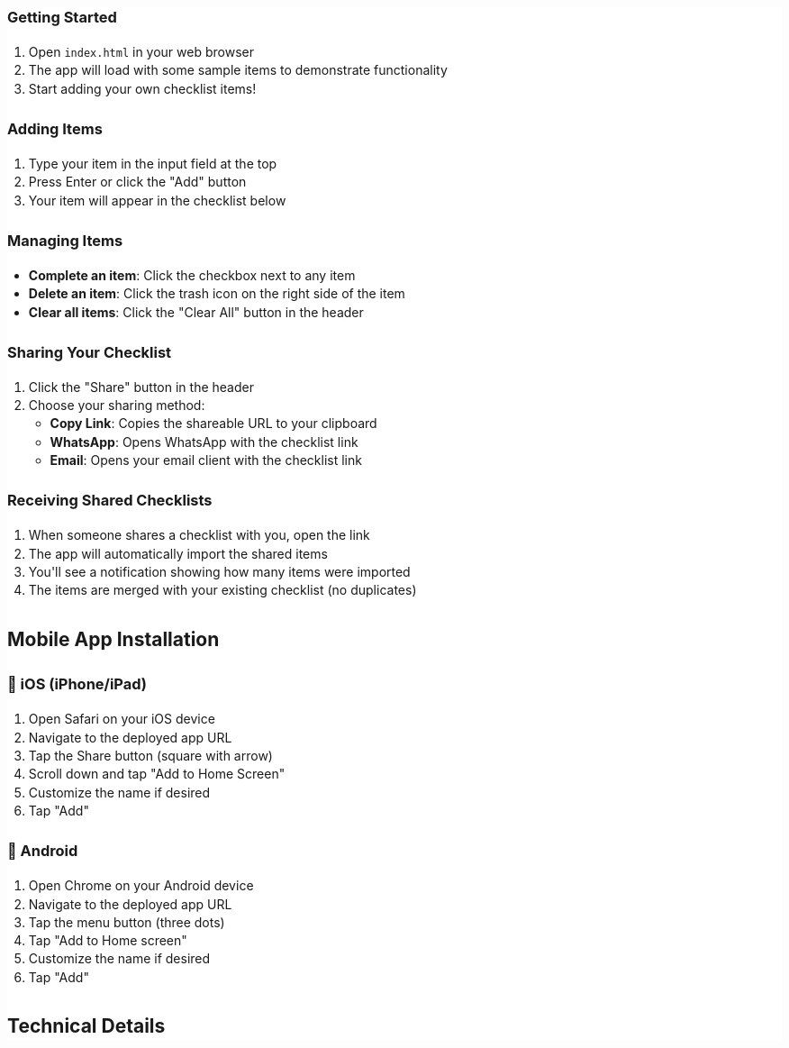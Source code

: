 ### Getting Started
1. Open `index.html` in your web browser
2. The app will load with some sample items to demonstrate functionality
3. Start adding your own checklist items!

### Adding Items
1. Type your item in the input field at the top
2. Press Enter or click the "Add" button
3. Your item will appear in the checklist below

### Managing Items
- **Complete an item**: Click the checkbox next to any item
- **Delete an item**: Click the trash icon on the right side of the item
- **Clear all items**: Click the "Clear All" button in the header

### Sharing Your Checklist
1. Click the "Share" button in the header
2. Choose your sharing method:
   - **Copy Link**: Copies the shareable URL to your clipboard
   - **WhatsApp**: Opens WhatsApp with the checklist link
   - **Email**: Opens your email client with the checklist link

### Receiving Shared Checklists
1. When someone shares a checklist with you, open the link
2. The app will automatically import the shared items
3. You'll see a notification showing how many items were imported
4. The items are merged with your existing checklist (no duplicates)

## Mobile App Installation

### 📱 iOS (iPhone/iPad)
1. Open Safari on your iOS device
2. Navigate to the deployed app URL
3. Tap the Share button (square with arrow)
4. Scroll down and tap "Add to Home Screen"
5. Customize the name if desired
6. Tap "Add"

### 🤖 Android
1. Open Chrome on your Android device
2. Navigate to the deployed app URL
3. Tap the menu button (three dots)
4. Tap "Add to Home screen"
5. Customize the name if desired
6. Tap "Add"

## Technical Details
